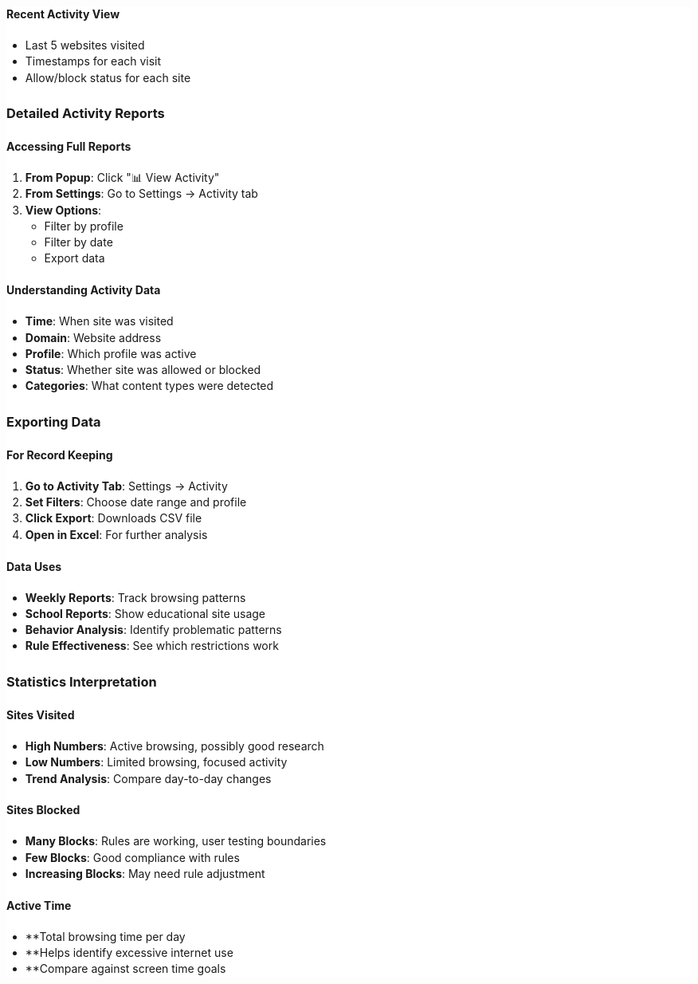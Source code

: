 #### Recent Activity View
- Last 5 websites visited
- Timestamps for each visit
- Allow/block status for each site

### Detailed Activity Reports

#### Accessing Full Reports
1. **From Popup**: Click "📊 View Activity"
2. **From Settings**: Go to Settings → Activity tab
3. **View Options**: 
   - Filter by profile
   - Filter by date
   - Export data

#### Understanding Activity Data
- **Time**: When site was visited
- **Domain**: Website address
- **Profile**: Which profile was active
- **Status**: Whether site was allowed or blocked
- **Categories**: What content types were detected

### Exporting Data

#### For Record Keeping
1. **Go to Activity Tab**: Settings → Activity
2. **Set Filters**: Choose date range and profile
3. **Click Export**: Downloads CSV file
4. **Open in Excel**: For further analysis

#### Data Uses
- **Weekly Reports**: Track browsing patterns
- **School Reports**: Show educational site usage
- **Behavior Analysis**: Identify problematic patterns
- **Rule Effectiveness**: See which restrictions work

### Statistics Interpretation

#### Sites Visited
- **High Numbers**: Active browsing, possibly good research
- **Low Numbers**: Limited browsing, focused activity
- **Trend Analysis**: Compare day-to-day changes

#### Sites Blocked
- **Many Blocks**: Rules are working, user testing boundaries
- **Few Blocks**: Good compliance with rules
- **Increasing Blocks**: May need rule adjustment

#### Active Time
- **Total browsing time per day
- **Helps identify excessive internet use
- **Compare against screen time goals
